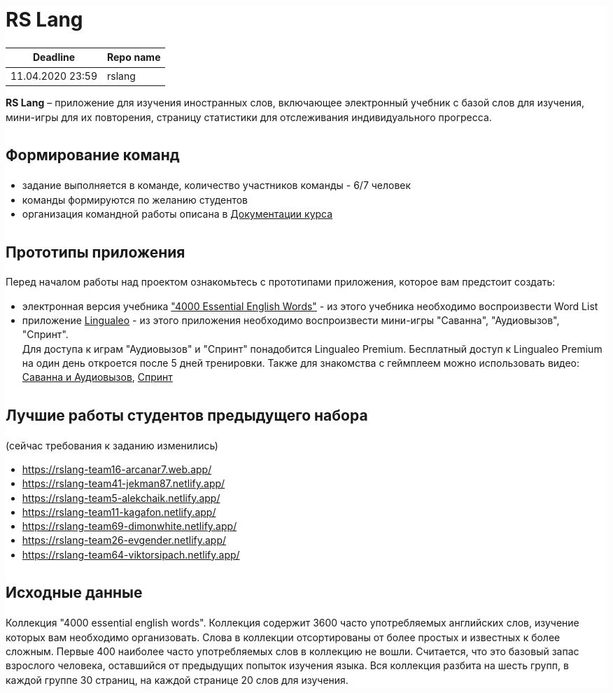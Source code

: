 # RS Lang

| Deadline         | Repo name |
| ---------------- | --------- |
| 11.04.2020 23:59 | rslang    |

**RS Lang** – приложение для изучения иностранных слов, включающее электронный учебник с базой слов для изучения, мини-игры для их повторения, страницу статистики для отслеживания индивидуального прогресса.

## Формирование команд

- задание выполняется в команде, количество участников команды - 6/7 человек
- команды формируются по желанию студентов
- организация командной работы описана в [Документации курса](https://docs.rs.school/#/final-task?id=Организация-командной-работы)

## Прототипы приложения

Перед началом работы над проектом ознакомьтесь с прототипами приложения, которое вам предстоит создать:

- электронная версия учебника ["4000 Essential English Words"](https://www.essentialenglish.review/apps/4000-essential-english-words-1/unit-1-the-lion-and-the-rabbit/#0) - из этого учебника необходимо воспроизвести Word List
- приложение [Lingualeo](https://lingualeo.com/ru/training) - из этого приложения необходимо воспроизвести мини-игры "Саванна", "Аудиовызов", "Спринт".  
  Для доступа к играм "Аудиовызов" и "Спринт" понадобится Lingualeo Premium. Бесплатный доступ к Lingualeo Premium на один день откроется после 5 дней тренировки. Также для знакомства с геймплеем можно использовать видео: [Саванна и Аудиовызов](https://youtu.be/Evp7AVlSaNQ), [Спринт](https://youtu.be/buUhsjJlwEs)

## Лучшие работы студентов предыдущего набора

(сейчас требования к заданию изменились)

- https://rslang-team16-arcanar7.web.app/
- https://rslang-team41-jekman87.netlify.app/
- https://rslang-team5-alekchaik.netlify.app/
- https://rslang-team11-kagafon.netlify.app/
- https://rslang-team69-dimonwhite.netlify.app/
- https://rslang-team26-evgender.netlify.app/
- https://rslang-team64-viktorsipach.netlify.app/

## Исходные данные

Коллекция "4000 essential english words". Коллекция содержит 3600 часто употребляемых английских слов, изучение которых вам необходимо организовать. Слова в коллекции отсортированы от более простых и известных к более сложным. Первые 400 наиболее часто употребляемых слов в коллекцию не вошли. Считается, что это базовый запас взрослого человека, оставшийся от предыдущих попыток изучения языка.
Вся коллекция разбита на шесть групп, в каждой группе 30 страниц, на каждой странице 20 слов для изучения.
